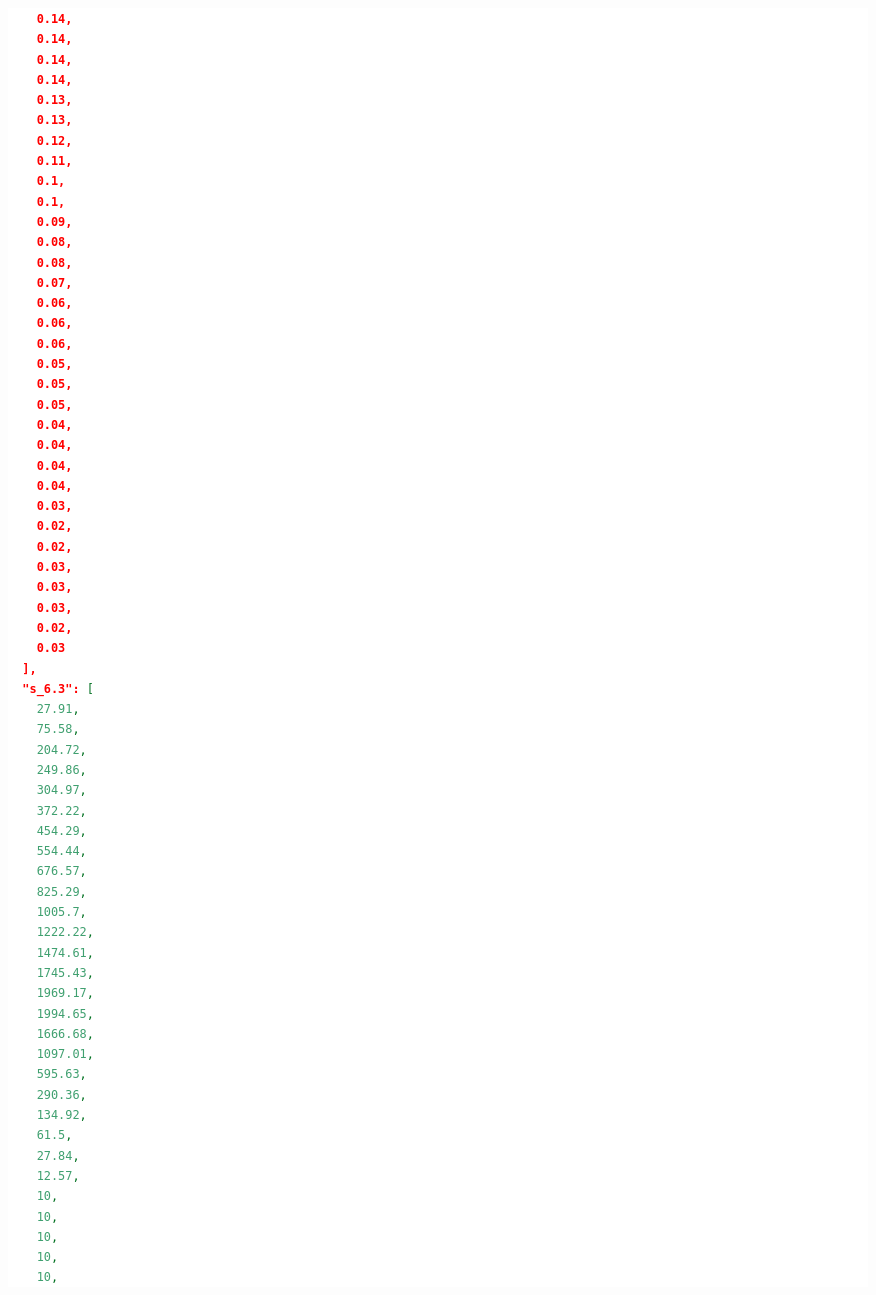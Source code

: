 ```json
    0.14,
    0.14,
    0.14,
    0.14,
    0.13,
    0.13,
    0.12,
    0.11,
    0.1,
    0.1,
    0.09,
    0.08,
    0.08,
    0.07,
    0.06,
    0.06,
    0.06,
    0.05,
    0.05,
    0.05,
    0.04,
    0.04,
    0.04,
    0.04,
    0.03,
    0.02,
    0.02,
    0.03,
    0.03,
    0.03,
    0.02,
    0.03
  ],
  "s_6.3": [
    27.91,
    75.58,
    204.72,
    249.86,
    304.97,
    372.22,
    454.29,
    554.44,
    676.57,
    825.29,
    1005.7,
    1222.22,
    1474.61,
    1745.43,
    1969.17,
    1994.65,
    1666.68,
    1097.01,
    595.63,
    290.36,
    134.92,
    61.5,
    27.84,
    12.57,
    10,
    10,
    10,
    10,
    10,
```